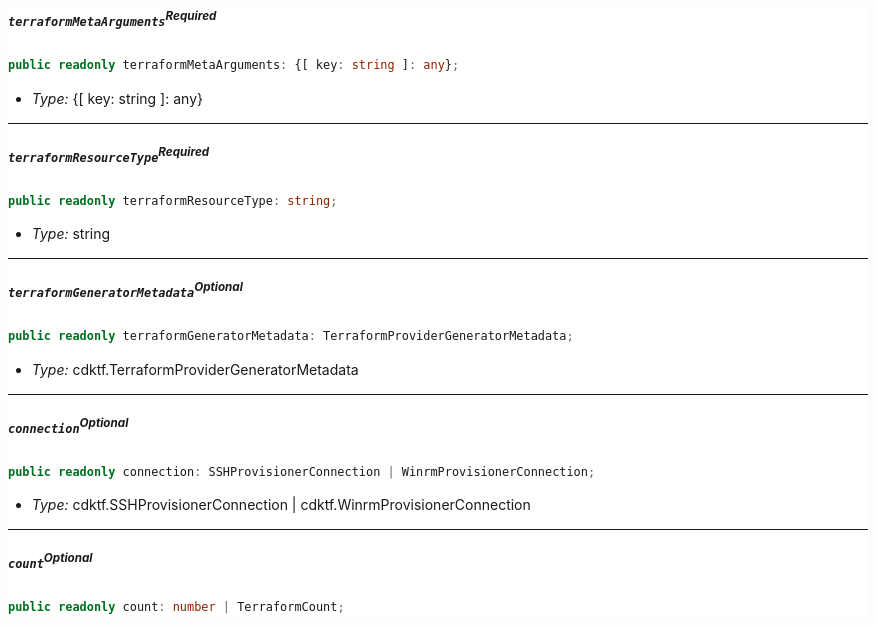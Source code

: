 
##### `terraformMetaArguments`<sup>Required</sup> <a name="terraformMetaArguments" id="@cdktf/provider-opentelekomcloud.dmsReassignPartitionsV2.DmsReassignPartitionsV2.property.terraformMetaArguments"></a>

```typescript
public readonly terraformMetaArguments: {[ key: string ]: any};
```

- *Type:* {[ key: string ]: any}

---

##### `terraformResourceType`<sup>Required</sup> <a name="terraformResourceType" id="@cdktf/provider-opentelekomcloud.dmsReassignPartitionsV2.DmsReassignPartitionsV2.property.terraformResourceType"></a>

```typescript
public readonly terraformResourceType: string;
```

- *Type:* string

---

##### `terraformGeneratorMetadata`<sup>Optional</sup> <a name="terraformGeneratorMetadata" id="@cdktf/provider-opentelekomcloud.dmsReassignPartitionsV2.DmsReassignPartitionsV2.property.terraformGeneratorMetadata"></a>

```typescript
public readonly terraformGeneratorMetadata: TerraformProviderGeneratorMetadata;
```

- *Type:* cdktf.TerraformProviderGeneratorMetadata

---

##### `connection`<sup>Optional</sup> <a name="connection" id="@cdktf/provider-opentelekomcloud.dmsReassignPartitionsV2.DmsReassignPartitionsV2.property.connection"></a>

```typescript
public readonly connection: SSHProvisionerConnection | WinrmProvisionerConnection;
```

- *Type:* cdktf.SSHProvisionerConnection | cdktf.WinrmProvisionerConnection

---

##### `count`<sup>Optional</sup> <a name="count" id="@cdktf/provider-opentelekomcloud.dmsReassignPartitionsV2.DmsReassignPartitionsV2.property.count"></a>

```typescript
public readonly count: number | TerraformCount;
```

